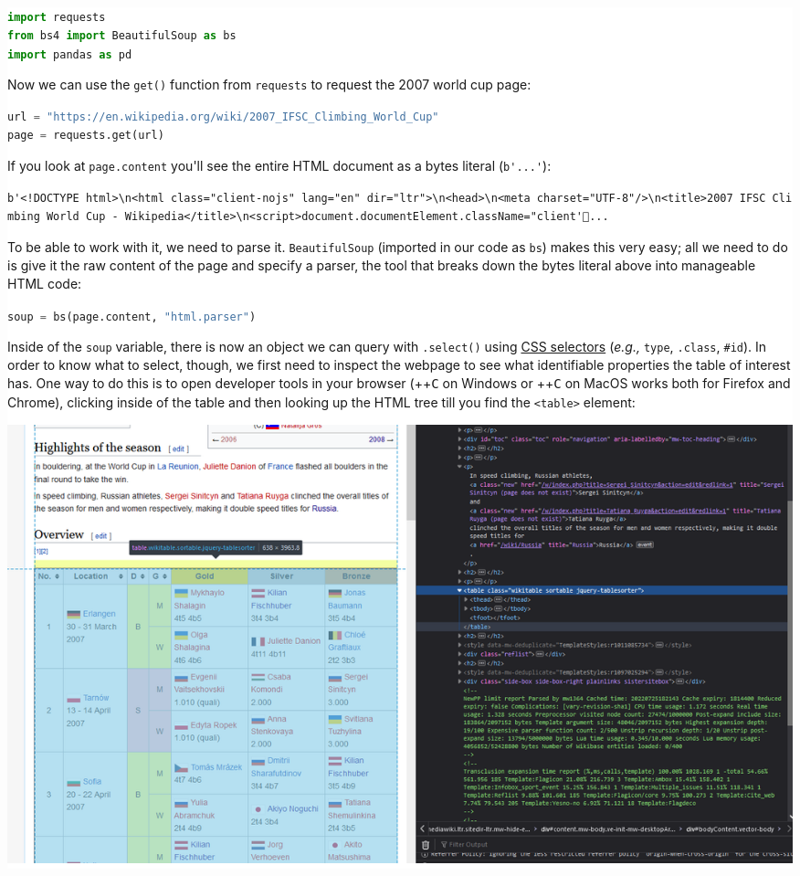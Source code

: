 ```python
import requests
from bs4 import BeautifulSoup as bs
import pandas as pd
```

Now we can use the `get()` function from `requests` to request the 2007 world cup page:

```python
url = "https://en.wikipedia.org/wiki/2007_IFSC_Climbing_World_Cup"
page = requests.get(url)
```

If you look at `page.content` you'll see the entire HTML document as a bytes literal (`b'...'`):

    b'<!DOCTYPE html>\n<html class="client-nojs" lang="en" dir="ltr">\n<head>\n<meta charset="UTF-8"/>\n<title>2007 IFSC Climbing World Cup - Wikipedia</title>\n<script>document.documentElement.className="client'...

To be able to work with it, we need to parse it.
`BeautifulSoup` (imported in our code as `bs`) makes this very easy; all we need to do is give it the raw content of the page and specify a parser, the tool that breaks down the bytes literal above into manageable HTML code:

```python
soup = bs(page.content, "html.parser")
```

Inside of the `soup` variable, there is now an object we can query with `.select()` using [CSS selectors](https://developer.mozilla.org/en-US/docs/Web/CSS/CSS_Selectors) (_e.g.,_ `type`, `.class`, `#id`).
In order to know what to select, though, we first need to inspect the webpage to see what identifiable properties the table of interest has.
One way to do this is to open developer tools in your browser (<kbd class="ctrl"></kbd>+<kbd class="shift"></kbd>+<kbd>C</kbd> on Windows or <kbd class="cmd"></kbd>+<kbd class="shift"></kbd>+<kbd>C</kbd> on MacOS works both for Firefox and Chrome), clicking inside of the table and then looking up the HTML tree till you find the `<table>` element:

![Screenshot of the results table selected and inspected with browser development tools](img/inspect.png)

